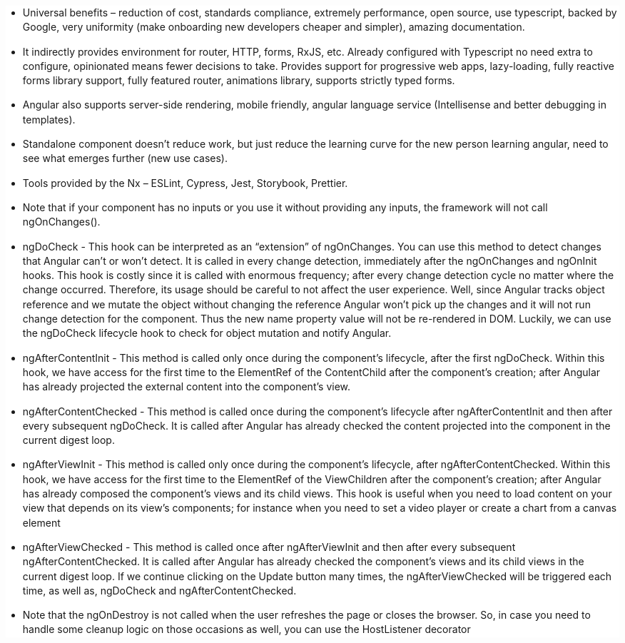 - Universal benefits – reduction of cost, standards compliance, extremely performance, open source, use typescript, backed by Google, very uniformity (make onboarding new developers cheaper and simpler), amazing documentation.

- It indirectly provides environment for router, HTTP, forms, RxJS, etc. Already configured with Typescript no need extra to configure, opinionated means fewer decisions to take. Provides support for progressive web apps, lazy-loading, fully reactive forms library support, fully featured router, animations library, supports strictly typed forms.

- Angular also supports server-side rendering, mobile friendly, angular language service (Intellisense and better debugging in templates).

- Standalone component doesn’t reduce work, but just reduce the learning curve for the new person learning angular, need to see what emerges further (new use cases).

- Tools provided by the Nx – ESLint, Cypress, Jest, Storybook, Prettier.

- Note that if your component has no inputs or you use it without providing any inputs, the framework will not call ngOnChanges().

- ngDoCheck - This hook can be interpreted as an “extension” of ngOnChanges. You can use this method to detect changes that Angular can’t or won’t detect. It is called in every change detection, immediately after the ngOnChanges and ngOnInit hooks. This hook is costly since it is called with enormous frequency; after every change detection cycle no matter where the change occurred. Therefore, its usage should be careful to not affect the user experience. Well, since Angular tracks object reference and we mutate the object without changing the reference Angular won’t pick up the changes and it will not run change detection for the component. Thus the new name property value will not be re-rendered in DOM. Luckily, we can use the ngDoCheck lifecycle hook to check for object mutation and notify Angular.

- ngAfterContentInit - This method is called only once during the component’s lifecycle, after the first ngDoCheck. Within this hook, we have access for the first time to the ElementRef of the ContentChild after the component’s creation; after Angular has already projected the external content into the component’s view.

- ngAfterContentChecked - This method is called once during the component’s lifecycle after ngAfterContentInit and then after every subsequent ngDoCheck. It is called after Angular has already checked the content projected into the component in the current digest loop.

- ngAfterViewInit - This method is called only once during the component’s lifecycle, after ngAfterContentChecked. Within this hook, we have access for the first time to the ElementRef of the ViewChildren after the component’s creation; after Angular has already composed the component’s views and its child views. This hook is useful when you need to load content on your view that depends on its view’s components; for instance when you need to set a video player or create a chart from a canvas element

- ngAfterViewChecked - This method is called once after ngAfterViewInit and then after every subsequent ngAfterContentChecked. It is called after Angular has already checked the component’s views and its child views in the current digest loop. If we continue clicking on the Update button many times, the ngAfterViewChecked will be triggered each time, as well as, ngDoCheck and ngAfterContentChecked.

- Note that the ngOnDestroy is not called when the user refreshes the page or closes the browser. So, in case you need to handle some cleanup logic on those occasions as well, you can use the HostListener decorator
